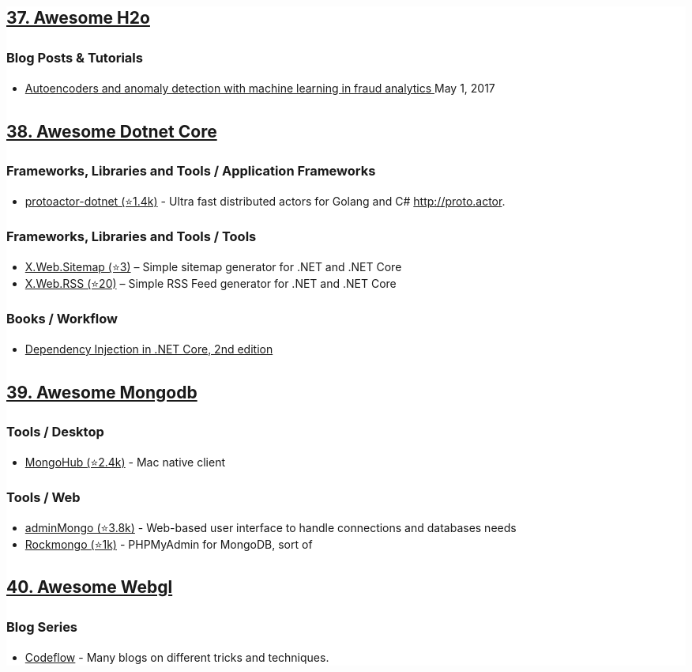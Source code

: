## [37. Awesome H2o](/content/h2oai/awesome-h2o/week/README.md)

### Blog Posts & Tutorials

*   [Autoencoders and anomaly detection with machine learning in fraud analytics ](https://shiring.github.io/machine_learning/2017/05/01/fraud) May 1, 2017

## [38. Awesome Dotnet Core](/content/thangchung/awesome-dotnet-core/week/README.md)

### Frameworks, Libraries and Tools / Application Frameworks

*   [protoactor-dotnet (⭐1.4k)](https://github.com/AsynkronIT/protoactor-dotnet) - Ultra fast distributed actors for Golang and C# <http://proto.actor>.

### Frameworks, Libraries and Tools / Tools

*   [X.Web.Sitemap (⭐3)](https://github.com/dncuug/X.Web.Sitemap) – Simple sitemap generator for .NET and .NET Core
*   [X.Web.RSS (⭐20)](https://github.com/dncuug/X.Web.RSS) – Simple RSS Feed generator for .NET and .NET Core

### Books / Workflow

*   [Dependency Injection in .NET Core, 2nd edition](https://www.manning.com/books/dependency-injection-in-dot-net-second-edition)

## [39. Awesome Mongodb](/content/ramnes/awesome-mongodb/week/README.md)

### Tools / Desktop

*   [MongoHub (⭐2.4k)](https://github.com/jeromelebel/MongoHub-Mac) - Mac native client

### Tools / Web

*   [adminMongo (⭐3.8k)](https://github.com/mrvautin/adminMongo) - Web-based user interface to handle connections and databases needs
*   [Rockmongo (⭐1k)](https://github.com/iwind/rockmongo) - PHPMyAdmin for MongoDB, sort of

## [40. Awesome Webgl](/content/sjfricke/awesome-webgl/week/README.md)

### Blog Series

*   [Codeflow](http://codeflow.org/tags/webgl.html) - Many blogs on different tricks and techniques.
